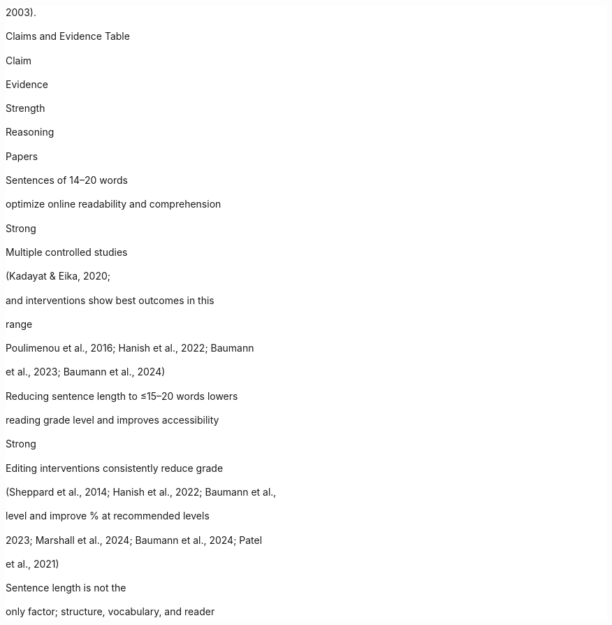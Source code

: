 2003).

Claims and Evidence Table

Claim

Evidence

Strength

Reasoning

Papers

Sentences of 14–20 words

optimize online readability
and comprehension

Strong

Multiple controlled studies

(Kadayat & Eika, 2020;

and interventions show
best outcomes in this

range

Poulimenou et al., 2016;
Hanish et al., 2022; Baumann

et al., 2023; Baumann et al.,
2024)

Reducing sentence length
to ≤15–20 words lowers

reading grade level and
improves accessibility

Strong

Editing interventions
consistently reduce grade

(Sheppard et al., 2014; Hanish
et al., 2022; Baumann et al.,

level and improve % at
recommended levels

2023; Marshall et al., 2024;
Baumann et al., 2024; Patel

et al., 2021)

Sentence length is not the

only factor; structure,
vocabulary, and reader
